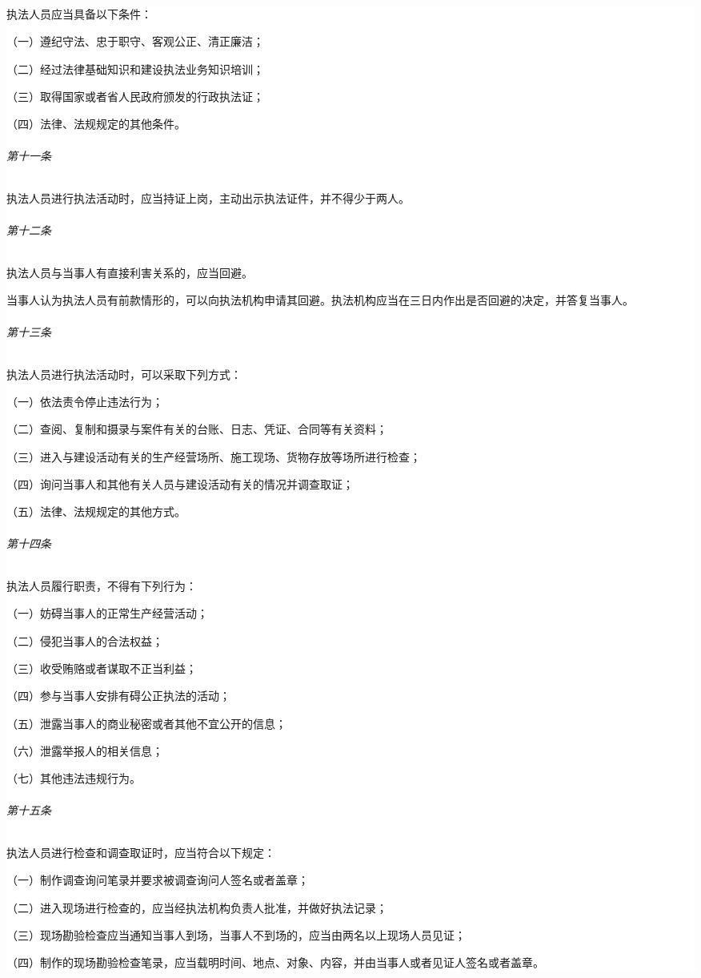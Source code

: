 执法人员应当具备以下条件：

（一）遵纪守法、忠于职守、客观公正、清正廉洁；

（二）经过法律基础知识和建设执法业务知识培训；

（三）取得国家或者省人民政府颁发的行政执法证；

（四）法律、法规规定的其他条件。

###### 第十一条

执法人员进行执法活动时，应当持证上岗，主动出示执法证件，并不得少于两人。

###### 第十二条

执法人员与当事人有直接利害关系的，应当回避。

当事人认为执法人员有前款情形的，可以向执法机构申请其回避。执法机构应当在三日内作出是否回避的决定，并答复当事人。

###### 第十三条

执法人员进行执法活动时，可以采取下列方式：

（一）依法责令停止违法行为；

（二）查阅、复制和摄录与案件有关的台账、日志、凭证、合同等有关资料；

（三）进入与建设活动有关的生产经营场所、施工现场、货物存放等场所进行检查；

（四）询问当事人和其他有关人员与建设活动有关的情况并调查取证；

（五）法律、法规规定的其他方式。

###### 第十四条

执法人员履行职责，不得有下列行为：

（一）妨碍当事人的正常生产经营活动；

（二）侵犯当事人的合法权益；

（三）收受贿赂或者谋取不正当利益；

（四）参与当事人安排有碍公正执法的活动；

（五）泄露当事人的商业秘密或者其他不宜公开的信息；

（六）泄露举报人的相关信息；

（七）其他违法违规行为。

###### 第十五条

执法人员进行检查和调查取证时，应当符合以下规定：

（一）制作调查询问笔录并要求被调查询问人签名或者盖章；

（二）进入现场进行检查的，应当经执法机构负责人批准，并做好执法记录；

（三）现场勘验检查应当通知当事人到场，当事人不到场的，应当由两名以上现场人员见证；

（四）制作的现场勘验检查笔录，应当载明时间、地点、对象、内容，并由当事人或者见证人签名或者盖章。
